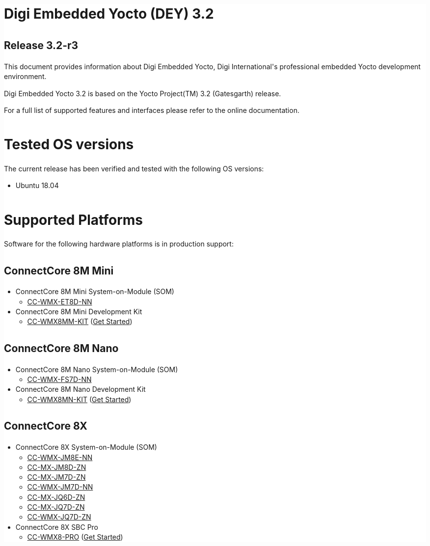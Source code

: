 # Digi Embedded Yocto (DEY) 3.2
## Release 3.2-r3

This document provides information about Digi Embedded Yocto,
Digi International's professional embedded Yocto development environment.

Digi Embedded Yocto 3.2 is based on the Yocto Project(TM) 3.2 (Gatesgarth) release.

For a full list of supported features and interfaces please refer to the
online documentation.

# Tested OS versions

The current release has been verified and tested with the following
OS versions:

* Ubuntu 18.04

# Supported Platforms

Software for the following hardware platforms is in production support:

## ConnectCore 8M Mini
* ConnectCore 8M Mini System-on-Module (SOM)
  * [CC-WMX-ET8D-NN](https://www.digi.com/cc8mmini)
* ConnectCore 8M Mini Development Kit
  * [CC-WMX8MM-KIT](https://www.digi.com/products/models/cc-wmx8mm-kit) ([Get Started](https://www.digi.com/resources/documentation/digidocs/embedded/dey/3.2/cc8mmini/yocto-gs_index))

## ConnectCore 8M Nano
* ConnectCore 8M Nano System-on-Module (SOM)
  * [CC-WMX-FS7D-NN](https://www.digi.com/cc8mnano)
* ConnectCore 8M Nano Development Kit
  * [CC-WMX8MN-KIT](https://www.digi.com/products/models/cc-wmx8mn-kit) ([Get Started](https://www.digi.com/resources/documentation/digidocs/embedded/dey/3.2/cc8mnano/yocto-gs_index))

## ConnectCore 8X
* ConnectCore 8X System-on-Module (SOM)
  * [CC-WMX-JM8E-NN](https://www.digi.com/products/models/cc-wmx-jm8e-nn)
  * [CC-MX-JM8D-ZN](https://www.digi.com/products/models/cc-mx-jm8d-zn)
  * [CC-MX-JM7D-ZN](https://www.digi.com/cc8x)
  * [CC-WMX-JM7D-NN](https://www.digi.com/products/models/cc-wmx-jm7d-nn)
  * [CC-MX-JQ6D-ZN](https://www.digi.com/cc8x)
  * [CC-MX-JQ7D-ZN](https://www.digi.com/cc8x)
  * [CC-WMX-JQ7D-ZN](https://www.digi.com/cc8x)
* ConnectCore 8X SBC Pro
  * [CC-WMX8-PRO](https://www.digi.com/products/embedded-systems/single-board-computers/digi-connectcore-8x-sbc-pro) ([Get Started](https://www.digi.com/resources/documentation/digidocs/embedded/dey/3.2/cc8x/yocto-gs_index))
